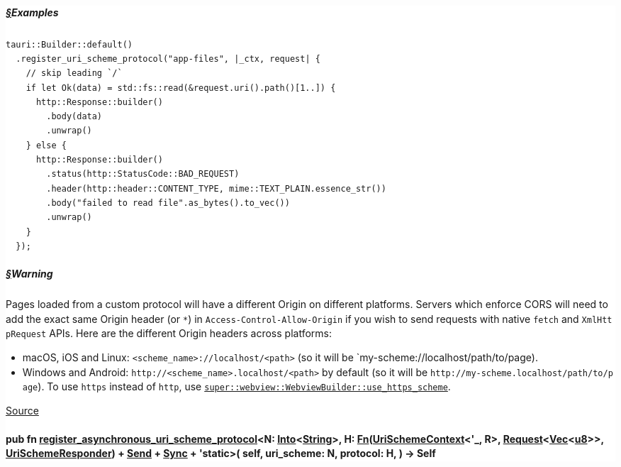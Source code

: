 ##### [§](#examples-12)Examples

```
tauri::Builder::default()
  .register_uri_scheme_protocol("app-files", |_ctx, request| {
    // skip leading `/`
    if let Ok(data) = std::fs::read(&request.uri().path()[1..]) {
      http::Response::builder()
        .body(data)
        .unwrap()
    } else {
      http::Response::builder()
        .status(http::StatusCode::BAD_REQUEST)
        .header(http::header::CONTENT_TYPE, mime::TEXT_PLAIN.essence_str())
        .body("failed to read file".as_bytes().to_vec())
        .unwrap()
    }
  });
```

##### [§](#warning)Warning

Pages loaded from a custom protocol will have a different Origin on different platforms.
Servers which enforce CORS will need to add the exact same Origin header (or `*`) in `Access-Control-Allow-Origin`
if you wish to send requests with native `fetch` and `XmlHttpRequest` APIs. Here are the
different Origin headers across platforms:

* macOS, iOS and Linux: `<scheme_name>://localhost/<path>` (so it will be `my-scheme://localhost/path/to/page).
* Windows and Android: `http://<scheme_name>.localhost/<path>` by default (so it will be `http://my-scheme.localhost/path/to/page`).
  To use `https` instead of `http`, use [`super::webview::WebviewBuilder::use_https_scheme`](webview\struct.WebviewBuilder.html_method.use_https_scheme.md "method tauri::webview::WebviewBuilder::use_https_scheme").

[Source](../src/tauri/app.rs.html#1986-2001)

#### pub fn [register\_asynchronous\_uri\_scheme\_protocol](#method.register_asynchronous_uri_scheme_protocol)<N: [Into](https://doc.rust-lang.org/nightly/core/convert/trait.Into.html "trait core::convert::Into")<[String](https://doc.rust-lang.org/nightly/alloc/string/struct.String.html "struct alloc::string::String")>, H: [Fn](https://doc.rust-lang.org/nightly/core/ops/function/trait.Fn.html "trait core::ops::function::Fn")([UriSchemeContext](struct.UriSchemeContext.html.md "struct tauri::UriSchemeContext")<'\_, R>, [Request](https://docs.rs/http/1.3.1/x86_64-unknown-linux-gnu/http/request/struct.Request.html "struct http::request::Request")<[Vec](https://doc.rust-lang.org/nightly/alloc/vec/struct.Vec.html "struct alloc::vec::Vec")<[u8](https://doc.rust-lang.org/nightly/std/primitive.u8.html)>>, [UriSchemeResponder](struct.UriSchemeResponder.html.md "struct tauri::UriSchemeResponder")) + [Send](https://doc.rust-lang.org/nightly/core/marker/trait.Send.html "trait core::marker::Send") + [Sync](https://doc.rust-lang.org/nightly/core/marker/trait.Sync.html "trait core::marker::Sync") + 'static>( self, uri\_scheme: N, protocol: H, ) -> Self
